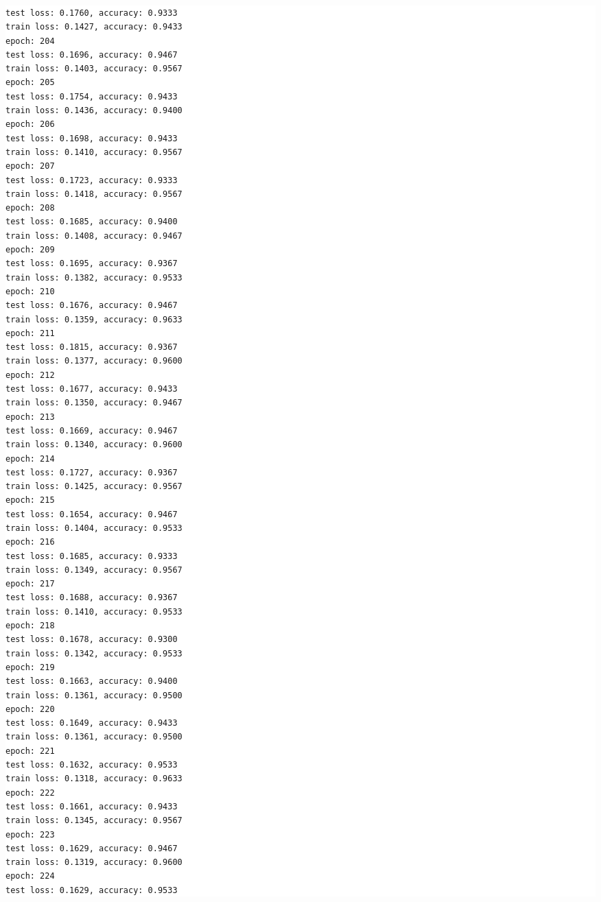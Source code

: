     test loss: 0.1760, accuracy: 0.9333
    train loss: 0.1427, accuracy: 0.9433
    epoch: 204
    test loss: 0.1696, accuracy: 0.9467
    train loss: 0.1403, accuracy: 0.9567
    epoch: 205
    test loss: 0.1754, accuracy: 0.9433
    train loss: 0.1436, accuracy: 0.9400
    epoch: 206
    test loss: 0.1698, accuracy: 0.9433
    train loss: 0.1410, accuracy: 0.9567
    epoch: 207
    test loss: 0.1723, accuracy: 0.9333
    train loss: 0.1418, accuracy: 0.9567
    epoch: 208
    test loss: 0.1685, accuracy: 0.9400
    train loss: 0.1408, accuracy: 0.9467
    epoch: 209
    test loss: 0.1695, accuracy: 0.9367
    train loss: 0.1382, accuracy: 0.9533
    epoch: 210
    test loss: 0.1676, accuracy: 0.9467
    train loss: 0.1359, accuracy: 0.9633
    epoch: 211
    test loss: 0.1815, accuracy: 0.9367
    train loss: 0.1377, accuracy: 0.9600
    epoch: 212
    test loss: 0.1677, accuracy: 0.9433
    train loss: 0.1350, accuracy: 0.9467
    epoch: 213
    test loss: 0.1669, accuracy: 0.9467
    train loss: 0.1340, accuracy: 0.9600
    epoch: 214
    test loss: 0.1727, accuracy: 0.9367
    train loss: 0.1425, accuracy: 0.9567
    epoch: 215
    test loss: 0.1654, accuracy: 0.9467
    train loss: 0.1404, accuracy: 0.9533
    epoch: 216
    test loss: 0.1685, accuracy: 0.9333
    train loss: 0.1349, accuracy: 0.9567
    epoch: 217
    test loss: 0.1688, accuracy: 0.9367
    train loss: 0.1410, accuracy: 0.9533
    epoch: 218
    test loss: 0.1678, accuracy: 0.9300
    train loss: 0.1342, accuracy: 0.9533
    epoch: 219
    test loss: 0.1663, accuracy: 0.9400
    train loss: 0.1361, accuracy: 0.9500
    epoch: 220
    test loss: 0.1649, accuracy: 0.9433
    train loss: 0.1361, accuracy: 0.9500
    epoch: 221
    test loss: 0.1632, accuracy: 0.9533
    train loss: 0.1318, accuracy: 0.9633
    epoch: 222
    test loss: 0.1661, accuracy: 0.9433
    train loss: 0.1345, accuracy: 0.9567
    epoch: 223
    test loss: 0.1629, accuracy: 0.9467
    train loss: 0.1319, accuracy: 0.9600
    epoch: 224
    test loss: 0.1629, accuracy: 0.9533